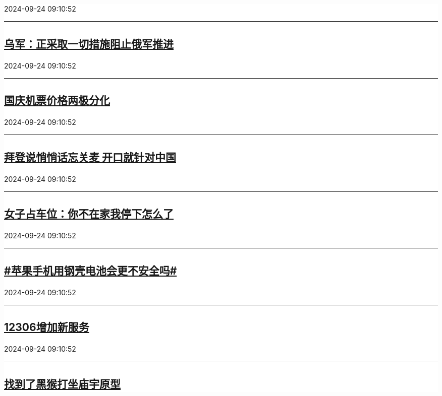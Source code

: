 2024-09-24 09:10:52

---
## [乌军：正采取一切措施阻止俄军推进](https://www.baidu.com/s?wd=%E4%B9%8C%E5%86%9B%EF%BC%9A%E6%AD%A3%E9%87%87%E5%8F%96%E4%B8%80%E5%88%87%E6%8E%AA%E6%96%BD%E9%98%BB%E6%AD%A2%E4%BF%84%E5%86%9B%E6%8E%A8%E8%BF%9B)

2024-09-24 09:10:52

---
## [国庆机票价格两极分化](https://www.baidu.com/s?wd=%E5%9B%BD%E5%BA%86%E6%9C%BA%E7%A5%A8%E4%BB%B7%E6%A0%BC%E4%B8%A4%E6%9E%81%E5%88%86%E5%8C%96)

2024-09-24 09:10:52

---
## [拜登说悄悄话忘关麦 开口就针对中国](https://www.baidu.com/s?wd=%E6%8B%9C%E7%99%BB%E8%AF%B4%E6%82%84%E6%82%84%E8%AF%9D%E5%BF%98%E5%85%B3%E9%BA%A6+%E5%BC%80%E5%8F%A3%E5%B0%B1%E9%92%88%E5%AF%B9%E4%B8%AD%E5%9B%BD)

2024-09-24 09:10:52

---
## [女子占车位：你不在家我停下怎么了](https://www.baidu.com/s?wd=%E5%A5%B3%E5%AD%90%E5%8D%A0%E8%BD%A6%E4%BD%8D%EF%BC%9A%E4%BD%A0%E4%B8%8D%E5%9C%A8%E5%AE%B6%E6%88%91%E5%81%9C%E4%B8%8B%E6%80%8E%E4%B9%88%E4%BA%86)

2024-09-24 09:10:52

---
## [#苹果手机用钢壳电池会更不安全吗#](https://www.baidu.com/s?wd=%23%E8%8B%B9%E6%9E%9C%E6%89%8B%E6%9C%BA%E7%94%A8%E9%92%A2%E5%A3%B3%E7%94%B5%E6%B1%A0%E4%BC%9A%E6%9B%B4%E4%B8%8D%E5%AE%89%E5%85%A8%E5%90%97%23)

2024-09-24 09:10:52

---
## [12306增加新服务](https://www.baidu.com/s?wd=12306%E5%A2%9E%E5%8A%A0%E6%96%B0%E6%9C%8D%E5%8A%A1)

2024-09-24 09:10:52

---
## [找到了黑猴打坐庙宇原型](https://www.baidu.com/s?wd=%E6%89%BE%E5%88%B0%E4%BA%86%E9%BB%91%E7%8C%B4%E6%89%93%E5%9D%90%E5%BA%99%E5%AE%87%E5%8E%9F%E5%9E%8B)
